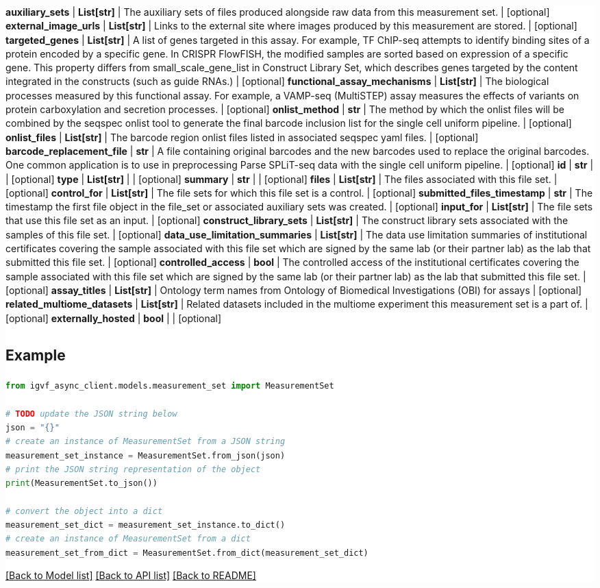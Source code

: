 **auxiliary_sets** | **List[str]** | The auxiliary sets of files produced alongside raw data from this measurement set. | [optional] 
**external_image_urls** | **List[str]** | Links to the external site where images produced by this measurement are stored. | [optional] 
**targeted_genes** | **List[str]** | A list of genes targeted in this assay. For example, TF ChIP-seq attempts to identify binding sites of a protein encoded by a specific gene. In CRISPR FlowFISH, the modified samples are sorted based on expression of a specific gene. This property differs from small_scale_gene_list in Construct Library Set, which describes genes targeted by the content integrated in the constructs (such as guide RNAs.) | [optional] 
**functional_assay_mechanisms** | **List[str]** | The biological processes measured by this functional assay. For example, a VAMP-seq (MultiSTEP) assay measures the effects of variants on protein carboxylation and secretion processes. | [optional] 
**onlist_method** | **str** | The method by which the onlist files will be combined by the seqspec onlist tool to generate the final barcode inclusion list for the single cell uniform pipeline. | [optional] 
**onlist_files** | **List[str]** | The barcode region onlist files listed in associated seqspec yaml files. | [optional] 
**barcode_replacement_file** | **str** | A file containing original barcodes and the new barcodes used to replace the original barcodes. One common application is to use in preprocessing Parse SPLiT-seq data with the single cell uniform pipeline. | [optional] 
**id** | **str** |  | [optional] 
**type** | **List[str]** |  | [optional] 
**summary** | **str** |  | [optional] 
**files** | **List[str]** | The files associated with this file set. | [optional] 
**control_for** | **List[str]** | The file sets for which this file set is a control. | [optional] 
**submitted_files_timestamp** | **str** | The timestamp the first file object in the file_set or associated auxiliary sets was created. | [optional] 
**input_for** | **List[str]** | The file sets that use this file set as an input. | [optional] 
**construct_library_sets** | **List[str]** | The construct library sets associated with the samples of this file set. | [optional] 
**data_use_limitation_summaries** | **List[str]** | The data use limitation summaries of institutional certificates covering the sample associated with this file set which are signed by the same lab (or their partner lab) as the lab that submitted this file set. | [optional] 
**controlled_access** | **bool** | The controlled access of the institutional certificates covering the sample associated with this file set which are signed by the same lab (or their partner lab) as the lab that submitted this file set. | [optional] 
**assay_titles** | **List[str]** | Ontology term names from Ontology of Biomedical Investigations (OBI) for assays | [optional] 
**related_multiome_datasets** | **List[str]** | Related datasets included in the multiome experiment this measurement set is a part of. | [optional] 
**externally_hosted** | **bool** |  | [optional] 

## Example

```python
from igvf_async_client.models.measurement_set import MeasurementSet

# TODO update the JSON string below
json = "{}"
# create an instance of MeasurementSet from a JSON string
measurement_set_instance = MeasurementSet.from_json(json)
# print the JSON string representation of the object
print(MeasurementSet.to_json())

# convert the object into a dict
measurement_set_dict = measurement_set_instance.to_dict()
# create an instance of MeasurementSet from a dict
measurement_set_from_dict = MeasurementSet.from_dict(measurement_set_dict)
```
[[Back to Model list]](../README.md#documentation-for-models) [[Back to API list]](../README.md#documentation-for-api-endpoints) [[Back to README]](../README.md)


